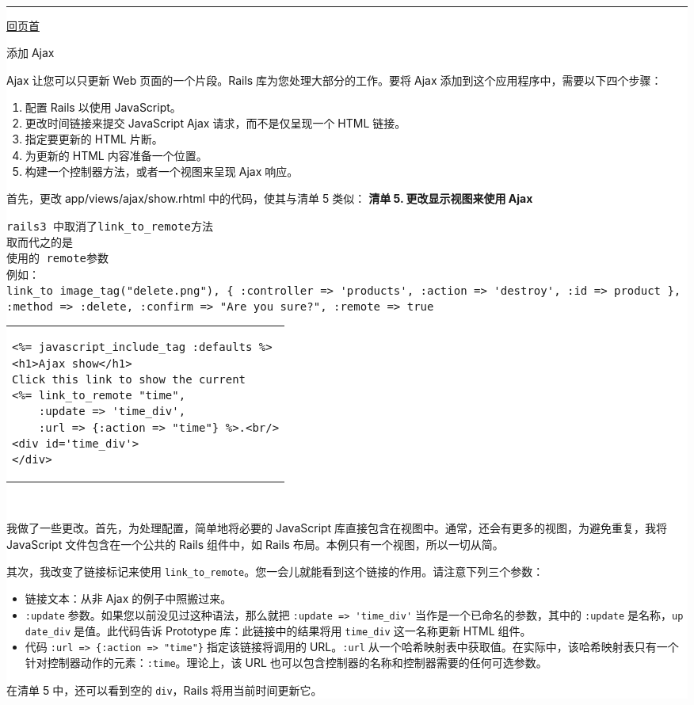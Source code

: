 <hr />

</div>
<a href="http://www.ibm.com/developerworks/cn/java/j-cb12056/index.html#ibm-pcon">回页首</a>

<a name="N10180"></a>添加 Ajax

Ajax 让您可以只更新 Web 页面的一个片段。Rails 库为您处理大部分的工作。要将 Ajax 添加到这个应用程序中，需要以下四个步骤：
<ol>
	<li>配置 Rails 以使用 JavaScript。</li>
	<li>更改时间链接来提交 JavaScript Ajax 请求，而不是仅呈现一个 HTML 链接。</li>
	<li>指定要更新的 HTML 片断。</li>
	<li>为更新的 HTML 内容准备一个位置。</li>
	<li>构建一个控制器方法，或者一个视图来呈现 Ajax 响应。</li>
</ol>
首先，更改 app/views/ajax/show.rhtml 中的代码，使其与清单 5 类似：
<a name="N101A2"></a><strong>清单 5. 更改显示视图来使用 Ajax</strong>
<pre id="best-answer-content">rails3 中取消了link_to_remote方法
取而代之的是
使用的 remote参数
例如：
link_to image_tag("delete.png"), { :controller =&gt; 'products', :action =&gt; 'destroy', :id =&gt; product }, :method =&gt; :delete, :confirm =&gt; "Are you sure?", :remote =&gt; true</pre>
<table width="100%" border="0" cellspacing="0" cellpadding="0">
<tbody>
<tr>
<td>
<pre>&lt;%= javascript_include_tag :defaults %&gt;
&lt;h1&gt;Ajax show&lt;/h1&gt;
Click this link to show the current
&lt;%= link_to_remote "time",
    :update =&gt; 'time_div',
    :url =&gt; {:action =&gt; "time"} %&gt;.&lt;br/&gt;
&lt;div id='time_div'&gt;
&lt;/div&gt;</pre>
</td>
</tr>
</tbody>
</table>
&nbsp;

我做了一些更改。首先，为处理配置，简单地将必要的 JavaScript 库直接包含在视图中。通常，还会有更多的视图，为避免重复，我将 JavaScript 文件包含在一个公共的 Rails 组件中，如 Rails 布局。本例只有一个视图，所以一切从简。

其次，我改变了链接标记来使用 <code>link_to_remote</code>。您一会儿就能看到这个链接的作用。请注意下列三个参数：
<ul>
	<li>链接文本：从非 Ajax 的例子中照搬过来。</li>
	<li><code>:update</code> 参数。如果您以前没见过这种语法，那么就把 <code>:update =&gt; 'time_div'</code> 当作是一个已命名的参数，其中的 <code>:update</code> 是名称，<code>update_div</code> 是值。此代码告诉 Prototype 库：此链接中的结果将用 <code>time_div</code> 这一名称更新 HTML 组件。</li>
	<li>代码 <code>:url =&gt; {:action =&gt; "time"}</code> 指定该链接将调用的 URL。<code>:url</code> 从一个哈希映射表中获取值。在实际中，该哈希映射表只有一个针对控制器动作的元素：<code>:time</code>。理论上，该 URL 也可以包含控制器的名称和控制器需要的任何可选参数。</li>
</ul>
在清单 5 中，还可以看到空的 <code>div</code>，Rails 将用当前时间更新它。
